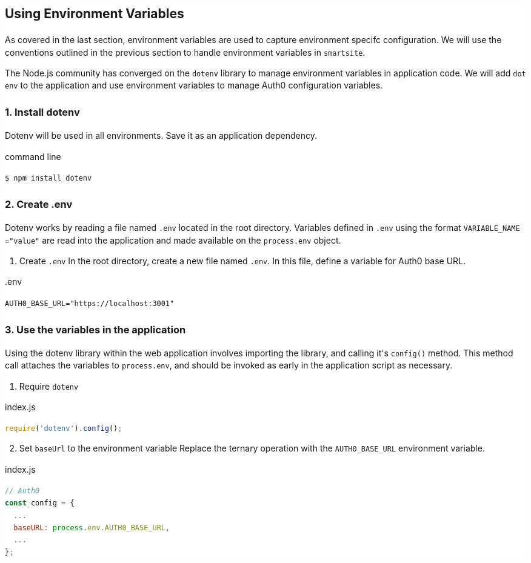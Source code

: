 ## Using Environment Variables
As covered in the last section, environment variables are used to capture environment specifc configuration. We will use the conventions outlined in the previous section to handle environment variables in `smartsite`.

The Node.js community has converged on the `dotenv` library to manage environment variables in application code. We will add `dotenv` to the application and use environment variables to manage Auth0 configuration variables.

### 1. Install dotenv
Dotenv will be used in all environments. Save it as an application dependency.

<div class="filename">command line</div>

```
$ npm install dotenv
```

### 2. Create .env
Dotenv works by reading a file named `.env` located in the root directory. Variables defined in `.env` using the format `VARIABLE_NAME="value"` are read into the application and made available on the `process.env` object.

1. Create `.env`
In the root directory, create a new file named `.env`. In this file, define a variable for Auth0 base URL.

<div class="filename">.env</div>

```
AUTH0_BASE_URL="https://localhost:3001"
```

### 3. Use the variables in the application
Using the dotenv library within the web application involves importing the library, and calling it's `config()` method. This method call attaches the variables to `process.env`, and should be invoked as early in the application script as necessary.

1. Require `dotenv`

<div class="filename">index.js</div>

```javascript
require('dotenv').config();
```

2. Set `baseUrl` to the environment variable
Replace the ternary operation with the `AUTH0_BASE_URL` environment variable.

<div class="filename">index.js</div>

```javascript
// Auth0
const config = {
  ...
  baseURL: process.env.AUTH0_BASE_URL,
  ...
};
```
